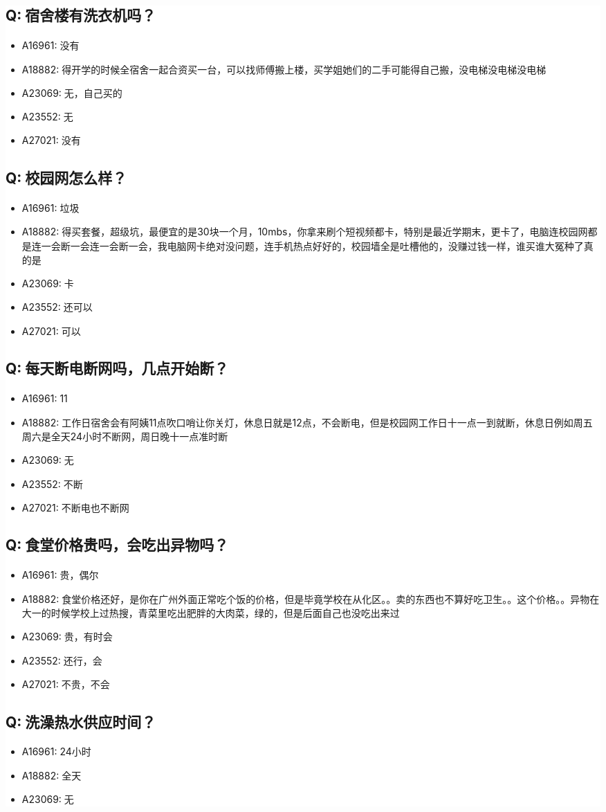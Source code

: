 ## Q: 宿舍楼有洗衣机吗？

- A16961: 没有

- A18882: 得开学的时候全宿舍一起合资买一台，可以找师傅搬上楼，买学姐她们的二手可能得自己搬，没电梯没电梯没电梯

- A23069: 无，自己买的

- A23552: 无

- A27021: 没有

## Q: 校园网怎么样？

- A16961: 垃圾

- A18882: 得买套餐，超级坑，最便宜的是30块一个月，10mbs，你拿来刷个短视频都卡，特别是最近学期末，更卡了，电脑连校园网都是连一会断一会连一会断一会，我电脑网卡绝对没问题，连手机热点好好的，校园墙全是吐槽他的，没赚过钱一样，谁买谁大冤种了真的是

- A23069: 卡

- A23552: 还可以

- A27021: 可以

## Q: 每天断电断网吗，几点开始断？

- A16961: 11

- A18882: 工作日宿舍会有阿姨11点吹口哨让你关灯，休息日就是12点，不会断电，但是校园网工作日十一点一到就断，休息日例如周五周六是全天24小时不断网，周日晚十一点准时断

- A23069: 无

- A23552: 不断

- A27021: 不断电也不断网

## Q: 食堂价格贵吗，会吃出异物吗？

- A16961: 贵，偶尔

- A18882: 食堂价格还好，是你在广州外面正常吃个饭的价格，但是毕竟学校在从化区。。卖的东西也不算好吃卫生。。这个价格。。异物在大一的时候学校上过热搜，青菜里吃出肥胖的大肉菜，绿的，但是后面自己也没吃出来过

- A23069: 贵，有时会

- A23552: 还行，会

- A27021: 不贵，不会

## Q: 洗澡热水供应时间？

- A16961: 24小时

- A18882: 全天

- A23069: 无
